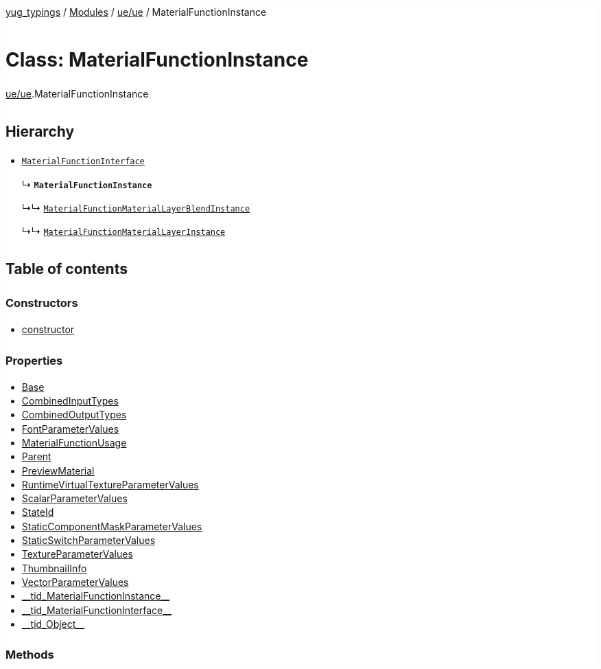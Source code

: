 [yug_typings](../README.md) / [Modules](../modules.md) / [ue/ue](../modules/ue_ue.md) / MaterialFunctionInstance

# Class: MaterialFunctionInstance

[ue/ue](../modules/ue_ue.md).MaterialFunctionInstance

## Hierarchy

- [`MaterialFunctionInterface`](ue_ue.MaterialFunctionInterface.md)

  ↳ **`MaterialFunctionInstance`**

  ↳↳ [`MaterialFunctionMaterialLayerBlendInstance`](ue_ue.MaterialFunctionMaterialLayerBlendInstance.md)

  ↳↳ [`MaterialFunctionMaterialLayerInstance`](ue_ue.MaterialFunctionMaterialLayerInstance.md)

## Table of contents

### Constructors

- [constructor](ue_ue.MaterialFunctionInstance.md#constructor)

### Properties

- [Base](ue_ue.MaterialFunctionInstance.md#base)
- [CombinedInputTypes](ue_ue.MaterialFunctionInstance.md#combinedinputtypes)
- [CombinedOutputTypes](ue_ue.MaterialFunctionInstance.md#combinedoutputtypes)
- [FontParameterValues](ue_ue.MaterialFunctionInstance.md#fontparametervalues)
- [MaterialFunctionUsage](ue_ue.MaterialFunctionInstance.md#materialfunctionusage)
- [Parent](ue_ue.MaterialFunctionInstance.md#parent)
- [PreviewMaterial](ue_ue.MaterialFunctionInstance.md#previewmaterial)
- [RuntimeVirtualTextureParameterValues](ue_ue.MaterialFunctionInstance.md#runtimevirtualtextureparametervalues)
- [ScalarParameterValues](ue_ue.MaterialFunctionInstance.md#scalarparametervalues)
- [StateId](ue_ue.MaterialFunctionInstance.md#stateid)
- [StaticComponentMaskParameterValues](ue_ue.MaterialFunctionInstance.md#staticcomponentmaskparametervalues)
- [StaticSwitchParameterValues](ue_ue.MaterialFunctionInstance.md#staticswitchparametervalues)
- [TextureParameterValues](ue_ue.MaterialFunctionInstance.md#textureparametervalues)
- [ThumbnailInfo](ue_ue.MaterialFunctionInstance.md#thumbnailinfo)
- [VectorParameterValues](ue_ue.MaterialFunctionInstance.md#vectorparametervalues)
- [\_\_tid\_MaterialFunctionInstance\_\_](ue_ue.MaterialFunctionInstance.md#__tid_materialfunctioninstance__)
- [\_\_tid\_MaterialFunctionInterface\_\_](ue_ue.MaterialFunctionInstance.md#__tid_materialfunctioninterface__)
- [\_\_tid\_Object\_\_](ue_ue.MaterialFunctionInstance.md#__tid_object__)

### Methods
